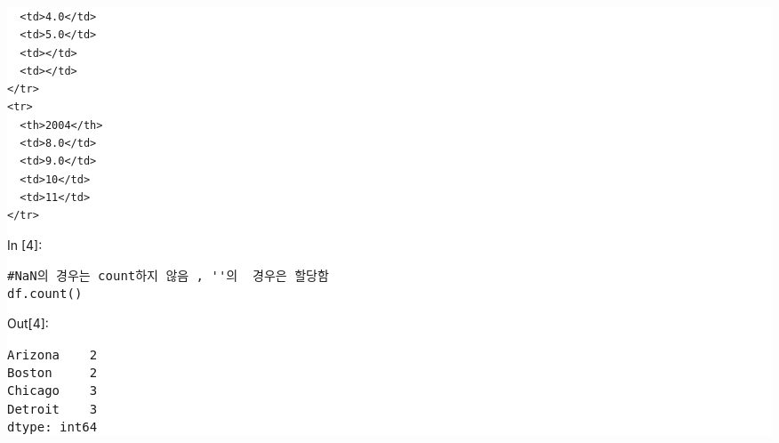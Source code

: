       <td>4.0</td>
      <td>5.0</td>
      <td></td>
      <td></td>
    </tr>
    <tr>
      <th>2004</th>
      <td>8.0</td>
      <td>9.0</td>
      <td>10</td>
      <td>11</td>
    </tr>
  </tbody>
</table>
</div>
</div>

</div>

</div>
</div>

</div>
<div class="cell border-box-sizing code_cell rendered">
<div class="input">
<div class="prompt input_prompt">In&nbsp;[4]:</div>
<div class="inner_cell">
    <div class="input_area">
<div class=" highlight hl-ipython3"><pre><span></span><span class="c1">#NaN의 경우는 count하지 않음 , &#39;&#39;의  경우은 할당함</span>
<span class="n">df</span><span class="o">.</span><span class="n">count</span><span class="p">()</span>
</pre></div>

</div>
</div>
</div>

<div class="output_wrapper">
<div class="output">


<div class="output_area">
<div class="prompt output_prompt">Out[4]:</div>



<div class="output_text output_subarea output_execute_result">
<pre>Arizona    2
Boston     2
Chicago    3
Detroit    3
dtype: int64</pre>
</div>

</div>
